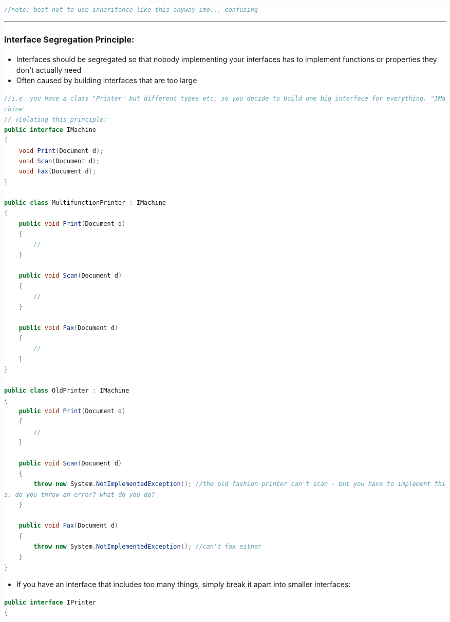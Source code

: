 ````c#
//note: best not to use inheritance like this anyway imo... confusing 
````


---


### Interface Segregation Principle: 
- Interfaces should be segregated so that nobody implementing your interfaces has to implement functions or properties they don't actually need 
- Often caused by building interfaces that are too large
````c#
//i.e. you have a class "Printer" but different types etc, so you decide to build one big interface for everything. "IMachine"
// violating this principle: 
public interface IMachine
{
    void Print(Document d);
    void Scan(Document d);
    void Fax(Document d);
}

public class MultifunctionPrinter : IMachine
{
    public void Print(Document d)
    {
        //
    }

    public void Scan(Document d)
    {
        //
    }

    public void Fax(Document d)
    {
        //
    }
}

public class OldPrinter : IMachine
{
    public void Print(Document d)
    {
        //
    }

    public void Scan(Document d)
    {
        throw new System.NotImplementedException(); //the old fashion printer can't scan - but you have to implement this. do you throw an error? what do you do?
    }

    public void Fax(Document d)
    {
        throw new System.NotImplementedException(); //can't fax either
    }
}
````
- If you have an interface that includes too many things, simply break it apart into smaller interfaces:
````c#
public interface IPrinter
{
````